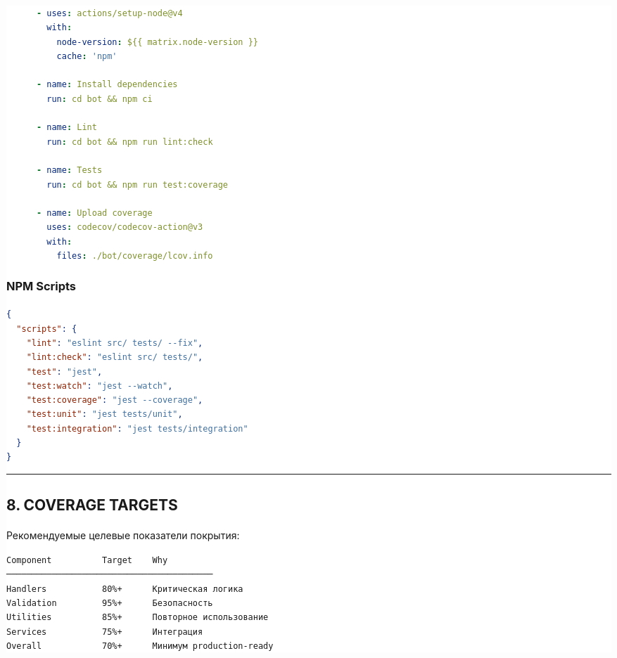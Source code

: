 ```yaml
      - uses: actions/setup-node@v4
        with:
          node-version: ${{ matrix.node-version }}
          cache: 'npm'
      
      - name: Install dependencies
        run: cd bot && npm ci
      
      - name: Lint
        run: cd bot && npm run lint:check
      
      - name: Tests
        run: cd bot && npm run test:coverage
      
      - name: Upload coverage
        uses: codecov/codecov-action@v3
        with:
          files: ./bot/coverage/lcov.info
```

### NPM Scripts

```json
{
  "scripts": {
    "lint": "eslint src/ tests/ --fix",
    "lint:check": "eslint src/ tests/",
    "test": "jest",
    "test:watch": "jest --watch",
    "test:coverage": "jest --coverage",
    "test:unit": "jest tests/unit",
    "test:integration": "jest tests/integration"
  }
}
```

---

## 8. COVERAGE TARGETS

Рекомендуемые целевые показатели покрытия:

```
Component          Target    Why
─────────────────────────────────────────
Handlers           80%+      Критическая логика
Validation         95%+      Безопасность
Utilities          85%+      Повторное использование
Services           75%+      Интеграция
Overall            70%+      Минимум production-ready
```
